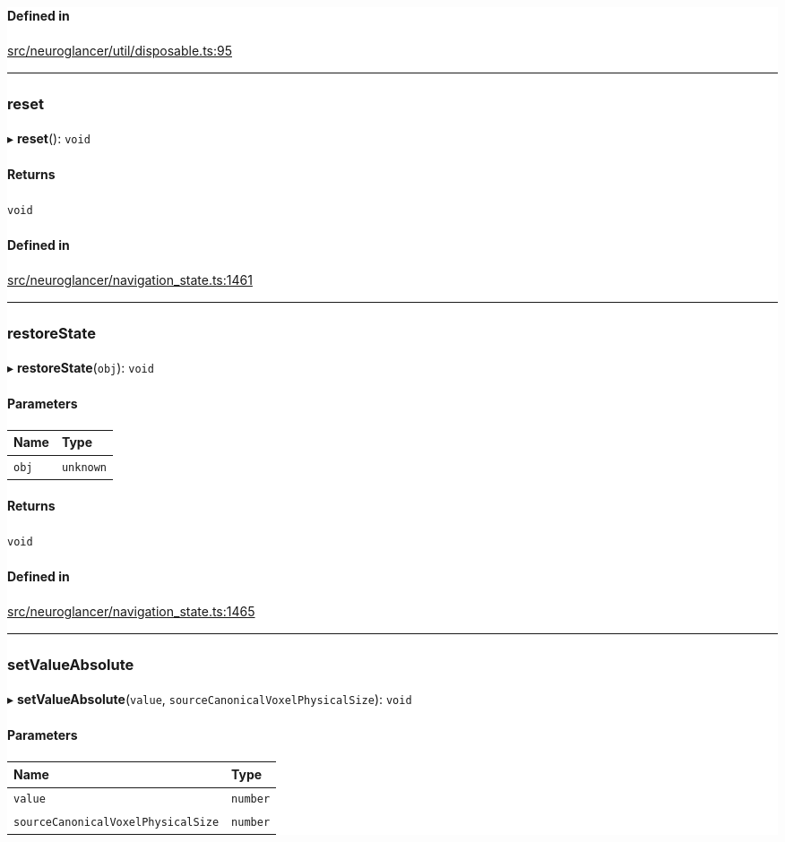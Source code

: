 #### Defined in

[src/neuroglancer/util/disposable.ts:95](https://github.com/ActiveBrainAtlas2/neuroglancer/blob/91617476/src/neuroglancer/util/disposable.ts#L95)

___

### reset

▸ **reset**(): `void`

#### Returns

`void`

#### Defined in

[src/neuroglancer/navigation_state.ts:1461](https://github.com/ActiveBrainAtlas2/neuroglancer/blob/91617476/src/neuroglancer/navigation_state.ts#L1461)

___

### restoreState

▸ **restoreState**(`obj`): `void`

#### Parameters

| Name | Type |
| :------ | :------ |
| `obj` | `unknown` |

#### Returns

`void`

#### Defined in

[src/neuroglancer/navigation_state.ts:1465](https://github.com/ActiveBrainAtlas2/neuroglancer/blob/91617476/src/neuroglancer/navigation_state.ts#L1465)

___

### setValueAbsolute

▸ **setValueAbsolute**(`value`, `sourceCanonicalVoxelPhysicalSize`): `void`

#### Parameters

| Name | Type |
| :------ | :------ |
| `value` | `number` |
| `sourceCanonicalVoxelPhysicalSize` | `number` |

